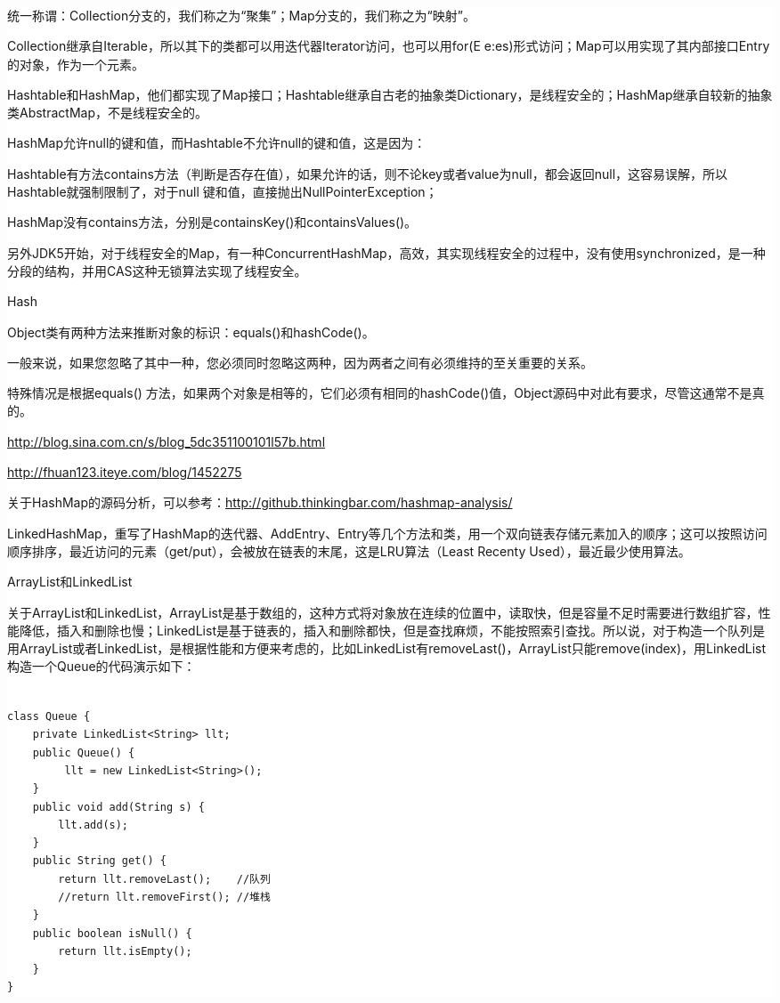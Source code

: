 

统一称谓：Collection分支的，我们称之为“聚集”；Map分支的，我们称之为“映射”。

Collection继承自Iterable，所以其下的类都可以用迭代器Iterator访问，也可以用for(E e:es)形式访问；Map可以用实现了其内部接口Entry的对象，作为一个元素。

Hashtable和HashMap，他们都实现了Map接口；Hashtable继承自古老的抽象类Dictionary，是线程安全的；HashMap继承自较新的抽象类AbstractMap，不是线程安全的。

HashMap允许null的键和值，而Hashtable不允许null的键和值，这是因为：

Hashtable有方法contains方法（判断是否存在值），如果允许的话，则不论key或者value为null，都会返回null，这容易误解，所以Hashtable就强制限制了，对于null 键和值，直接抛出NullPointerException；

HashMap没有contains方法，分别是containsKey()和containsValues()。

另外JDK5开始，对于线程安全的Map，有一种ConcurrentHashMap，高效，其实现线程安全的过程中，没有使用synchronized，是一种分段的结构，并用CAS这种无锁算法实现了线程安全。



Hash


Object类有两种方法来推断对象的标识：equals()和hashCode()。

一般来说，如果您忽略了其中一种，您必须同时忽略这两种，因为两者之间有必须维持的至关重要的关系。

特殊情况是根据equals() 方法，如果两个对象是相等的，它们必须有相同的hashCode()值，Object源码中对此有要求，尽管这通常不是真的。

http://blog.sina.com.cn/s/blog_5dc351100101l57b.html

http://fhuan123.iteye.com/blog/1452275

关于HashMap的源码分析，可以参考：http://github.thinkingbar.com/hashmap-analysis/

LinkedHashMap，重写了HashMap的迭代器、AddEntry、Entry等几个方法和类，用一个双向链表存储元素加入的顺序；这可以按照访问顺序排序，最近访问的元素（get/put），会被放在链表的末尾，这是LRU算法（Least Recenty Used），最近最少使用算法。



ArrayList和LinkedList

关于ArrayList和LinkedList，ArrayList是基于数组的，这种方式将对象放在连续的位置中，读取快，但是容量不足时需要进行数组扩容，性能降低，插入和删除也慢；LinkedList是基于链表的，插入和删除都快，但是查找麻烦，不能按照索引查找。所以说，对于构造一个队列是用ArrayList或者LinkedList，是根据性能和方便来考虑的，比如LinkedList有removeLast()，ArrayList只能remove(index)，用LinkedList构造一个Queue的代码演示如下：

```

class Queue {
	private LinkedList<String> llt;
	public Queue() {
		 llt = new LinkedList<String>();
	}
	public void add(String s) {
		llt.add(s);
	}
	public String get() {
		return llt.removeLast();	//队列
		//return llt.removeFirst();	//堆栈
	}
	public boolean isNull() {
		return llt.isEmpty();
	}
}
```
